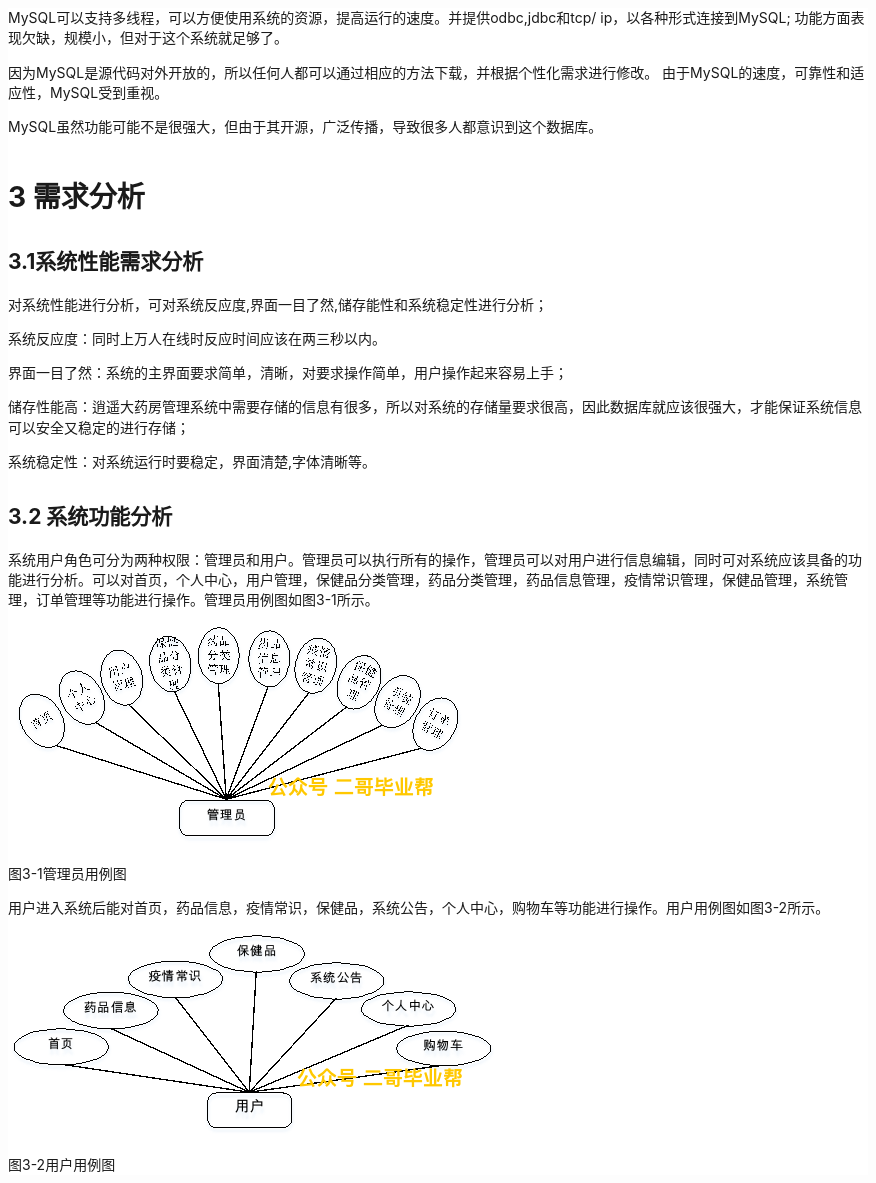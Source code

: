 MySQL可以支持多线程，可以方便使用系统的资源，提高运行的速度。并提供odbc,jdbc和tcp/ ip，以各种形式连接到MySQL; 功能方面表现欠缺，规模小，但对于这个系统就足够了。

因为MySQL是源代码对外开放的，所以任何人都可以通过相应的方法下载，并根据个性化需求进行修改。 由于MySQL的速度，可靠性和适应性，MySQL受到重视。

MySQL虽然功能可能不是很强大，但由于其开源，广泛传播，导致很多人都意识到这个数据库。


# 3 需求分析
## 3.1系统性能需求分析
对系统性能进行分析，可对系统反应度,界面一目了然,储存能性和系统稳定性进行分析；

系统反应度：同时上万人在线时反应时间应该在两三秒以内。

界面一目了然：系统的主界面要求简单，清晰，对要求操作简单，用户操作起来容易上手；

储存性能高：逍遥大药房管理系统中需要存储的信息有很多，所以对系统的存储量要求很高，因此数据库就应该很强大，才能保证系统信息可以安全又稳定的进行存储；

系统稳定性：对系统运行时要稳定，界面清楚,字体清晰等。
## 3.2 系统功能分析
系统用户角色可分为两种权限：管理员和用户。管理员可以执行所有的操作，管理员可以对用户进行信息编辑，同时可对系统应该具备的功能进行分析。可以对首页，个人中心，用户管理，保健品分类管理，药品分类管理，药品信息管理，疫情常识管理，保健品管理，系统管理，订单管理等功能进行操作。管理员用例图如图3-1所示。

![](/images/0700stringboot/0735springboot/blog.010.png)

图3-1管理员用例图

用户进入系统后能对首页，药品信息，疫情常识，保健品，系统公告，个人中心，购物车等功能进行操作。用户用例图如图3-2所示。

![](/images/0700stringboot/0735springboot/blog.011.png)

图3-2用户用例图
